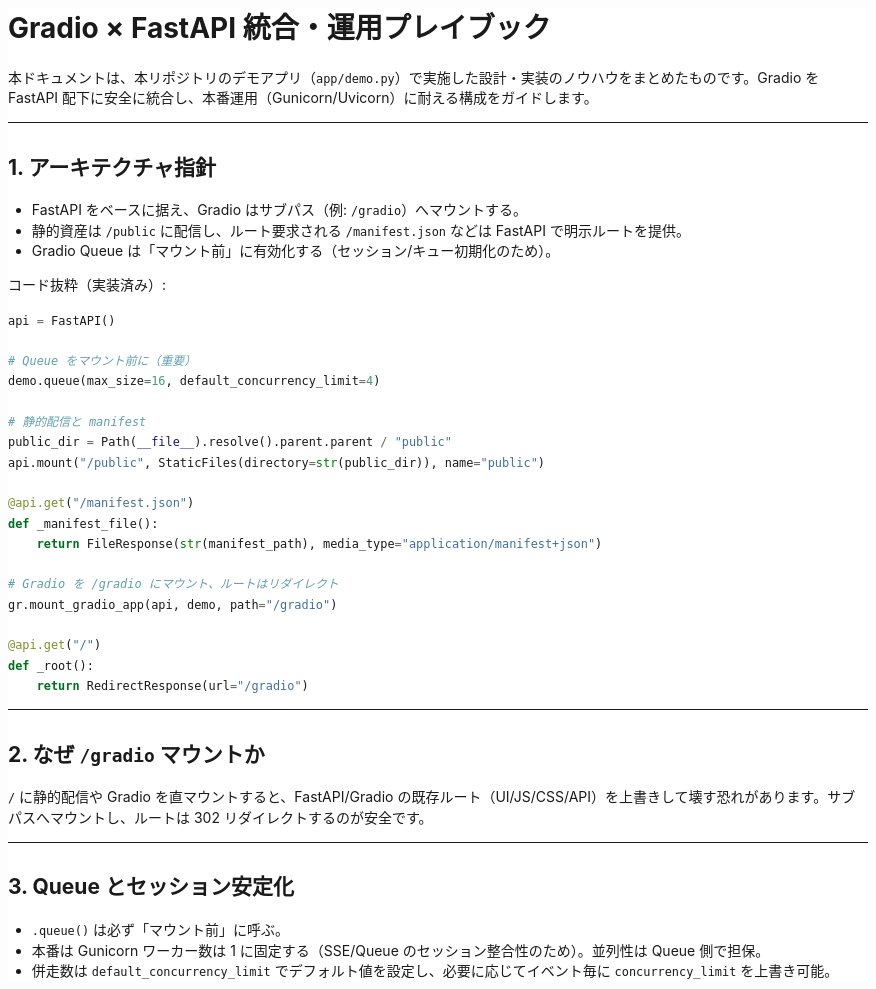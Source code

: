 # Gradio × FastAPI 統合・運用プレイブック

本ドキュメントは、本リポジトリのデモアプリ（`app/demo.py`）で実施した設計・実装のノウハウをまとめたものです。Gradio を FastAPI 配下に安全に統合し、本番運用（Gunicorn/Uvicorn）に耐える構成をガイドします。

---

## 1. アーキテクチャ指針

- FastAPI をベースに据え、Gradio はサブパス（例: `/gradio`）へマウントする。
- 静的資産は `/public` に配信し、ルート要求される `/manifest.json` などは FastAPI で明示ルートを提供。
- Gradio Queue は「マウント前」に有効化する（セッション/キュー初期化のため）。

コード抜粋（実装済み）:

```python
api = FastAPI()

# Queue をマウント前に（重要）
demo.queue(max_size=16, default_concurrency_limit=4)

# 静的配信と manifest
public_dir = Path(__file__).resolve().parent.parent / "public"
api.mount("/public", StaticFiles(directory=str(public_dir)), name="public")

@api.get("/manifest.json")
def _manifest_file():
    return FileResponse(str(manifest_path), media_type="application/manifest+json")

# Gradio を /gradio にマウント、ルートはリダイレクト
gr.mount_gradio_app(api, demo, path="/gradio")

@api.get("/")
def _root():
    return RedirectResponse(url="/gradio")
```

---

## 2. なぜ `/gradio` マウントか

`/` に静的配信や Gradio を直マウントすると、FastAPI/Gradio の既存ルート（UI/JS/CSS/API）を上書きして壊す恐れがあります。サブパスへマウントし、ルートは 302 リダイレクトするのが安全です。

---

## 3. Queue とセッション安定化

- `.queue()` は必ず「マウント前」に呼ぶ。
- 本番は Gunicorn ワーカー数は 1 に固定する（SSE/Queue のセッション整合性のため）。並列性は Queue 側で担保。
- 併走数は `default_concurrency_limit` でデフォルト値を設定し、必要に応じてイベント毎に `concurrency_limit` を上書き可能。
